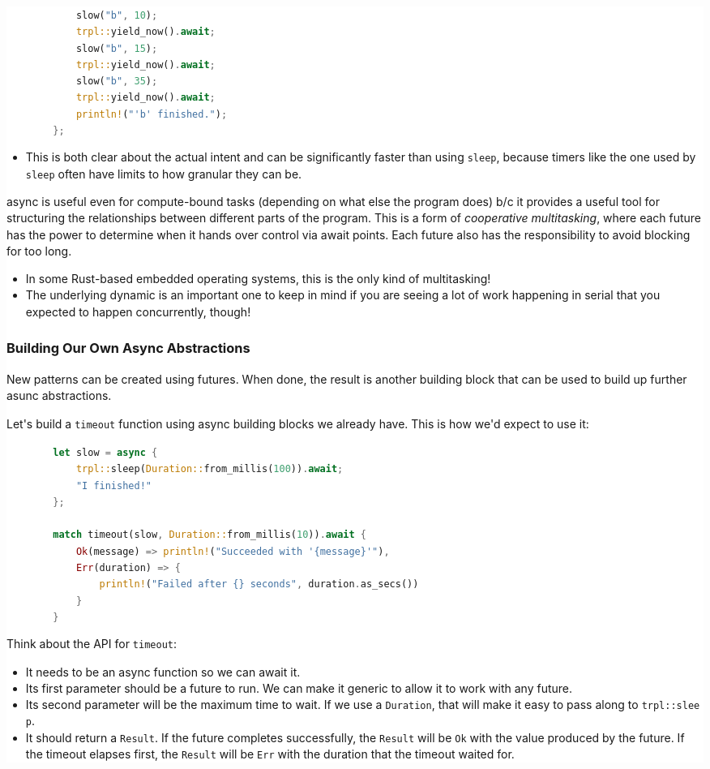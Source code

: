 ```rust
            slow("b", 10);
            trpl::yield_now().await;
            slow("b", 15);
            trpl::yield_now().await;
            slow("b", 35);
            trpl::yield_now().await;
            println!("'b' finished.");
        };
```
- This is both clear about the actual intent and can be significantly faster than using `sleep`,
  because timers like the one used by `sleep` often have limits to how granular they can be.
  
async is useful even for compute-bound tasks (depending on what else the program does) b/c it
provides a useful tool for structuring the relationships between different parts of the program.
This is a form of *cooperative multitasking*, where each future has the power to determine when it
hands over control via await points. Each future also has the responsibility to avoid blocking for
too long.
- In some Rust-based embedded operating systems, this is the only kind of multitasking!
- The underlying dynamic is an important one to keep in mind if you are seeing a lot of work
  happening in serial that you expected to happen concurrently, though!

### Building Our Own Async Abstractions

New patterns can be created using futures. When done, the result is another building block that can
be used to build up further asunc abstractions.

Let's build a `timeout` function using async building blocks we already have. This is how we'd
expect to use it:
```rust
        let slow = async {
            trpl::sleep(Duration::from_millis(100)).await;
            "I finished!"
        };

        match timeout(slow, Duration::from_millis(10)).await {
            Ok(message) => println!("Succeeded with '{message}'"),
            Err(duration) => {
                println!("Failed after {} seconds", duration.as_secs())
            }
        }
```

Think about the API for `timeout`:
- It needs to be an async function so we can await it.
- Its first parameter should be a future to run. We can make it generic to allow it to work with any
  future.
- Its second parameter will be the maximum time to wait. If we use a `Duration`, that will make it
  easy to pass along to `trpl::sleep`.
- It should return a `Result`. If the future completes successfully, the `Result` will be `Ok` with
  the value produced by the future. If the timeout elapses first, the `Result` will be `Err` with
  the duration that the timeout waited for.
  